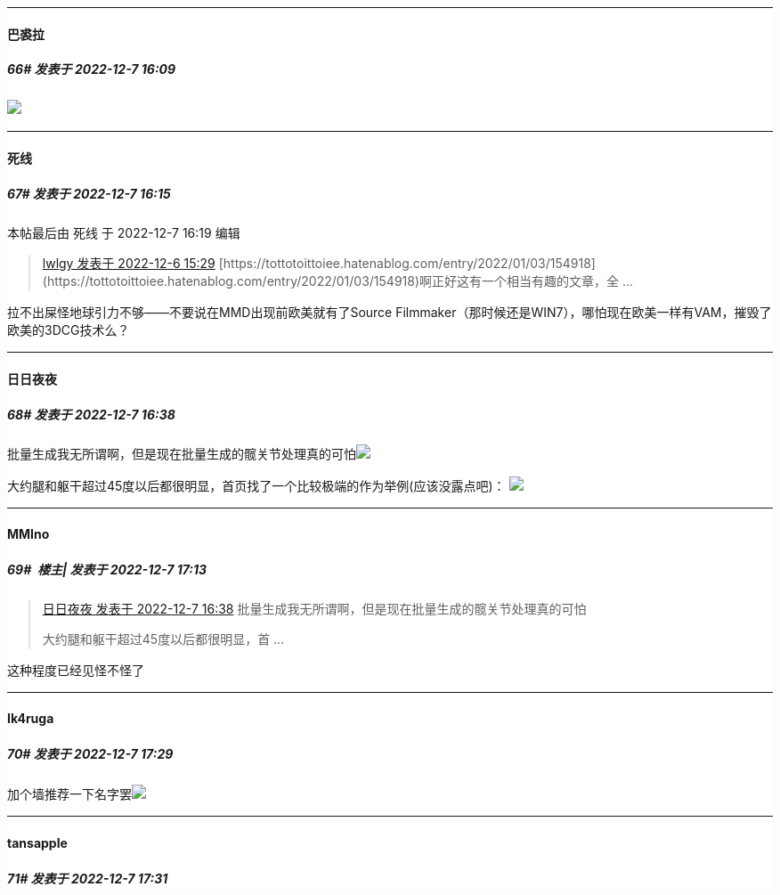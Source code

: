 *****

####  巴裘拉  
##### 66#       发表于 2022-12-7 16:09

<img src="https://static.saraba1st.com/image/smiley/face2017/037.png" referrerpolicy="no-referrer">

*****

####  死线  
##### 67#       发表于 2022-12-7 16:15

 本帖最后由 死线 于 2022-12-7 16:19 编辑 
<blockquote><a href="httphttps://bbs.saraba1st.com/2b/forum.php?mod=redirect&amp;goto=findpost&amp;pid=58798367&amp;ptid=2108526" target="_blank">lwlgy 发表于 2022-12-6 15:29</a>
[https://tottotoittoiee.hatenablog.com/entry/2022/01/03/154918](https://tottotoittoiee.hatenablog.com/entry/2022/01/03/154918)啊正好这有一个相当有趣的文章，全 ...</blockquote>
拉不出屎怪地球引力不够——不要说在MMD出现前欧美就有了Source Filmmaker（那时候还是WIN7），哪怕现在欧美一样有VAM，摧毁了欧美的3DCG技术么？

*****

####  日日夜夜  
##### 68#       发表于 2022-12-7 16:38

批量生成我无所谓啊，但是现在批量生成的髋关节处理真的可怕<img src="https://static.saraba1st.com/image/smiley/face2017/024.png" referrerpolicy="no-referrer">

大约腿和躯干超过45度以后都很明显，首页找了一个比较极端的作为举例(应该没露点吧)：
<img src="https://p.sda1.dev/8/90dfba0503893381740910a835cca069/msedge_2022-12-07_16-36-42.jpg" referrerpolicy="no-referrer">

*****

####  MMIno  
##### 69#         楼主| 发表于 2022-12-7 17:13

<blockquote><a href="httphttps://bbs.saraba1st.com/2b/forum.php?mod=redirect&amp;goto=findpost&amp;pid=58817005&amp;ptid=2108526" target="_blank">日日夜夜 发表于 2022-12-7 16:38</a>
批量生成我无所谓啊，但是现在批量生成的髋关节处理真的可怕

大约腿和躯干超过45度以后都很明显，首 ...</blockquote>
这种程度已经见怪不怪了

*****

####  Ik4ruga  
##### 70#       发表于 2022-12-7 17:29

加个墙推荐一下名字罢<img src="https://static.saraba1st.com/image/smiley/face2017/077.png" referrerpolicy="no-referrer">

*****

####  tansapple  
##### 71#       发表于 2022-12-7 17:31
